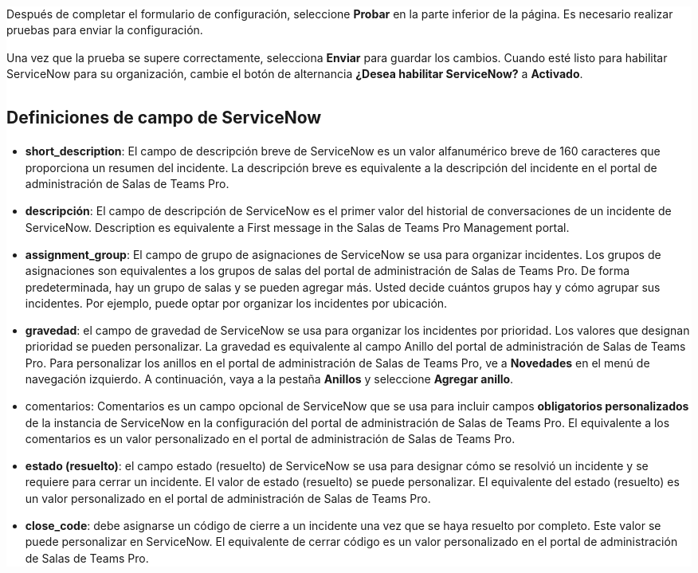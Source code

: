 Después de completar el formulario de configuración, seleccione **Probar** en la parte inferior de la página. Es necesario realizar pruebas para enviar la configuración.

Una vez que la prueba se supere correctamente, selecciona **Enviar** para guardar los cambios. Cuando esté listo para habilitar ServiceNow para su organización, cambie el botón de alternancia **¿Desea habilitar ServiceNow?** a **Activado**.

## <a name="servicenow-field-definitions"></a>Definiciones de campo de ServiceNow

- **short_description**: El campo de descripción breve de ServiceNow es un valor alfanumérico breve de 160 caracteres que proporciona un resumen del incidente. La descripción breve es equivalente a la descripción del incidente en el portal de administración de Salas de Teams Pro.

- **descripción**: El campo de descripción de ServiceNow es el primer valor del historial de conversaciones de un incidente de ServiceNow. Description es equivalente a First message in the Salas de Teams Pro Management portal.

- **assignment_group**: El campo de grupo de asignaciones de ServiceNow se usa para organizar incidentes. Los grupos de asignaciones son equivalentes a los grupos de salas del portal de administración de Salas de Teams Pro. De forma predeterminada, hay un grupo de salas y se pueden agregar más. Usted decide cuántos grupos hay y cómo agrupar sus incidentes. Por ejemplo, puede optar por organizar los incidentes por ubicación.

- **gravedad**: el campo de gravedad de ServiceNow se usa para organizar los incidentes por prioridad. Los valores que designan prioridad se pueden personalizar. La gravedad es equivalente al campo Anillo del portal de administración de Salas de Teams Pro. Para personalizar los anillos en el portal de administración de Salas de Teams Pro, ve a **Novedades** en el menú de navegación izquierdo. A continuación, vaya a la pestaña **Anillos** y seleccione **Agregar anillo**.

- comentarios: Comentarios es un campo opcional de ServiceNow que se usa para incluir campos **obligatorios personalizados** de la instancia de ServiceNow en la configuración del portal de administración de Salas de Teams Pro. El equivalente a los comentarios es un valor personalizado en el portal de administración de Salas de Teams Pro.

- **estado (resuelto)**: el campo estado (resuelto) de ServiceNow se usa para designar cómo se resolvió un incidente y se requiere para cerrar un incidente. El valor de estado (resuelto) se puede personalizar. El equivalente del estado (resuelto) es un valor personalizado en el portal de administración de Salas de Teams Pro.

- **close_code**: debe asignarse un código de cierre a un incidente una vez que se haya resuelto por completo. Este valor se puede personalizar en ServiceNow. El equivalente de cerrar código es un valor personalizado en el portal de administración de Salas de Teams Pro.
